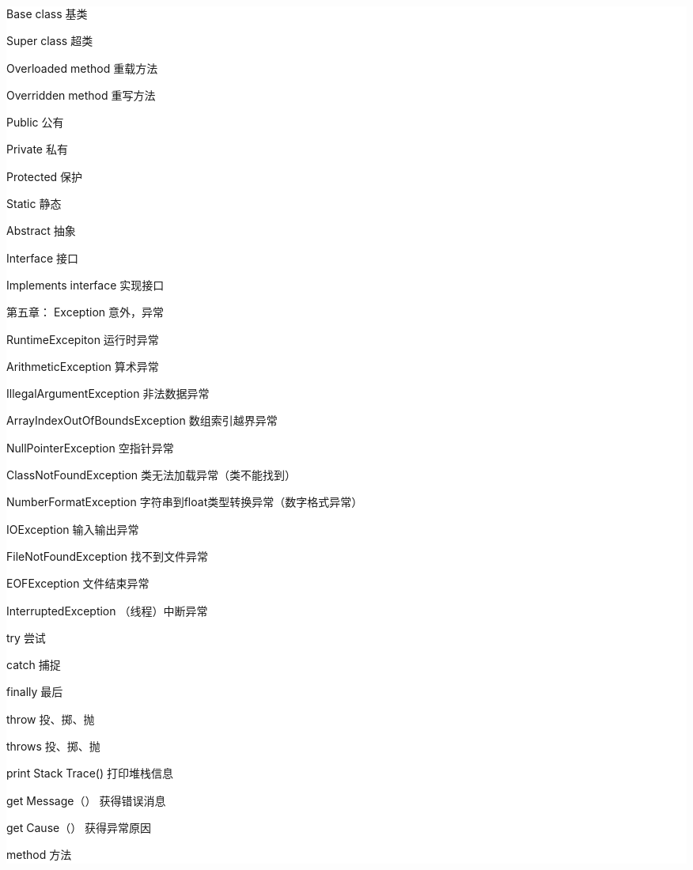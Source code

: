 Base class 基类

Super class 超类

Overloaded method 重载方法

Overridden method 重写方法

Public 公有

Private 私有

Protected 保护

Static 静态

Abstract 抽象

Interface 接口

Implements interface 实现接口



第五章：
Exception 意外，异常

RuntimeExcepiton 运行时异常

ArithmeticException 算术异常

IllegalArgumentException 非法数据异常

ArrayIndexOutOfBoundsException 数组索引越界异常

NullPointerException 空指针异常

ClassNotFoundException 类无法加载异常（类不能找到）

NumberFormatException 字符串到float类型转换异常（数字格式异常）

IOException 输入输出异常

FileNotFoundException 找不到文件异常

EOFException 文件结束异常

InterruptedException （线程）中断异常

try 尝试

catch 捕捉

finally 最后

throw 投、掷、抛

throws 投、掷、抛

print Stack Trace() 打印堆栈信息

get Message（） 获得错误消息

get Cause（） 获得异常原因

method 方法
